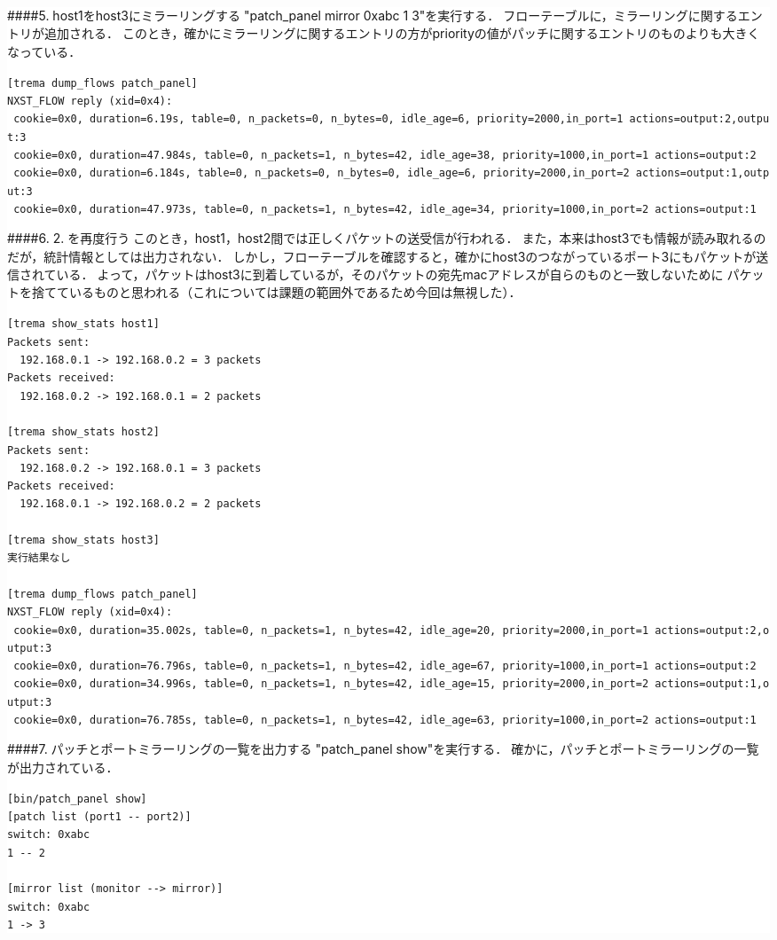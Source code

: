 ####5. host1をhost3にミラーリングする
"patch_panel mirror 0xabc 1 3"を実行する．
フローテーブルに，ミラーリングに関するエントリが追加される．
このとき，確かにミラーリングに関するエントリの方がpriorityの値がパッチに関するエントリのものよりも大きくなっている．
```
[trema dump_flows patch_panel]
NXST_FLOW reply (xid=0x4):
 cookie=0x0, duration=6.19s, table=0, n_packets=0, n_bytes=0, idle_age=6, priority=2000,in_port=1 actions=output:2,output:3
 cookie=0x0, duration=47.984s, table=0, n_packets=1, n_bytes=42, idle_age=38, priority=1000,in_port=1 actions=output:2
 cookie=0x0, duration=6.184s, table=0, n_packets=0, n_bytes=0, idle_age=6, priority=2000,in_port=2 actions=output:1,output:3
 cookie=0x0, duration=47.973s, table=0, n_packets=1, n_bytes=42, idle_age=34, priority=1000,in_port=2 actions=output:1
```

####6. 2. を再度行う
このとき，host1，host2間では正しくパケットの送受信が行われる．
また，本来はhost3でも情報が読み取れるのだが，統計情報としては出力されない．
しかし，フローテーブルを確認すると，確かにhost3のつながっているポート3にもパケットが送信されている．
よって，パケットはhost3に到着しているが，そのパケットの宛先macアドレスが自らのものと一致しないために
パケットを捨てているものと思われる（これについては課題の範囲外であるため今回は無視した）．
```
[trema show_stats host1]
Packets sent:
  192.168.0.1 -> 192.168.0.2 = 3 packets
Packets received:
  192.168.0.2 -> 192.168.0.1 = 2 packets

[trema show_stats host2]
Packets sent:
  192.168.0.2 -> 192.168.0.1 = 3 packets
Packets received:
  192.168.0.1 -> 192.168.0.2 = 2 packets

[trema show_stats host3]
実行結果なし

[trema dump_flows patch_panel]
NXST_FLOW reply (xid=0x4):
 cookie=0x0, duration=35.002s, table=0, n_packets=1, n_bytes=42, idle_age=20, priority=2000,in_port=1 actions=output:2,output:3
 cookie=0x0, duration=76.796s, table=0, n_packets=1, n_bytes=42, idle_age=67, priority=1000,in_port=1 actions=output:2
 cookie=0x0, duration=34.996s, table=0, n_packets=1, n_bytes=42, idle_age=15, priority=2000,in_port=2 actions=output:1,output:3
 cookie=0x0, duration=76.785s, table=0, n_packets=1, n_bytes=42, idle_age=63, priority=1000,in_port=2 actions=output:1
```

####7. パッチとポートミラーリングの一覧を出力する
"patch_panel show"を実行する．
確かに，パッチとポートミラーリングの一覧が出力されている．
```
[bin/patch_panel show]
[patch list (port1 -- port2)]
switch: 0xabc
1 -- 2

[mirror list (monitor --> mirror)]
switch: 0xabc
1 -> 3
```
